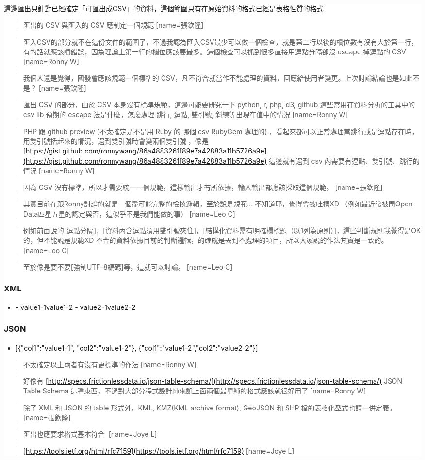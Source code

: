 這邊匯出只針對已經確定「可匯出成CSV」的資料，這個範圍只有在原始資料的格式已經是表格性質的格式
> 匯出的 CSV 與匯入的 CSV 應制定一個規範
> [name=張欽隆]

> 匯入CSV的部分就不在這份文件的範圍了，不過我認為匯入CSV最少可以做一個檢查，就是第二行以後的欄位數有沒有大於第一行，有的話就應該噴錯誤，因為理論上第一行的欄位應該要最多。這個檢查可以抓到很多直接用逗點分隔卻沒 escape 掉逗點的 CSV
> [name=Ronny W]

> 我個人還是覺得，國發會應該規範一個標準的 CSV，凡不符合就當作不能處理的資料，回應給使用者變更。上次討論結論也是如此不是？
> [name=張欽隆]



> 匯出 CSV 的部分，由於 CSV 本身沒有標準規範，這邊可能要研究一下 python, r, php, d3, github 這些常用在資料分析的工具中的 csv lib 預期的 escape 法是什麼，怎麼處理 跳行, 逗點, 雙引號, 斜線等出現在值中的情況
> [name=Ronny W]

> PHP 跟 github preview (不太確定是不是用 Ruby 的 哪個 csv RubyGem 處理的) ，看起來都可以正常處理當跳行或是逗點存在時，用雙引號括起來的情況，遇到雙引號時會變兩個雙引號 ，像是 [https://gist.github.com/ronnywang/86a4883261f89e7a42883a11b5726a9e](https://gist.github.com/ronnywang/86a4883261f89e7a42883a11b5726a9e) 這邊就有遇到 csv 內需要有逗點、雙引號、跳行的情況
> [name=Ronny W]

> 因為 CSV 沒有標準，所以才需要統一一個規範，這樣輸出才有所依據，輸入輸出都應該採取這個規範。
> [name=張欽隆]

> 其實目前在跟Ronny討論的就是一個盡可能完整的檢核邏輯，至於說是規範... 不知道耶，覺得會被吐槽XD （例如最近常被問Open Data四星五星的認定與否，這似乎不是我們能做的事）
> [name=Leo C]

> 例如前面說的\[逗點分隔\]，\[資料內含逗點須用雙引號夾住\]，\[結構化資料需有明確欄標題（以1列為原則）\]，這些判斷規則我覺得是OK的，但不能說是規範XD 不合的資料依據目前的判斷邏輯，的確就是丟到不處理的項目，所以大家說的作法其實是一致的。
> [name=Leo C]

> 至於像是要不要\[強制UTF-8編碼\]等，這就可以討論。
> [name=Leo C]



### XML

- <dataset>
    - <row>
        <col1>value1-1</col1><col2>value1-2</col2>
        </row>
    - <row>
        <col1>value2-1</col1><col2>value2-2</col2>
        </row>
    </dataset>

### JSON

- \[{"col1":"value1-1", "col2":"value1-2"}, {"col1":"value1-2","col2":"value2-2"}\]
> 不太確定以上兩者有沒有更標準的作法
> [name=Ronny W]

> 好像有 [http://specs.frictionlessdata.io/json-table-schema/](http://specs.frictionlessdata.io/json-table-schema/) JSON Table Schema 這種東西，不過對大部分程式設計師來說上面兩個最單純的格式應該就很好用了
> [name=Ronny W]


> 除了 XML 和 JSON 的 table 形式外，KML, KMZ(KML archive format), GeoJSON 和 SHP 檔的表格化型式也請一併定義。
> [name=張欽隆]

> 匯出也應要求格式基本符合 
> [name=Joye L]

> [https://tools.ietf.org/html/rfc7159](https://tools.ietf.org/html/rfc7159)
> [name=Joye L]


